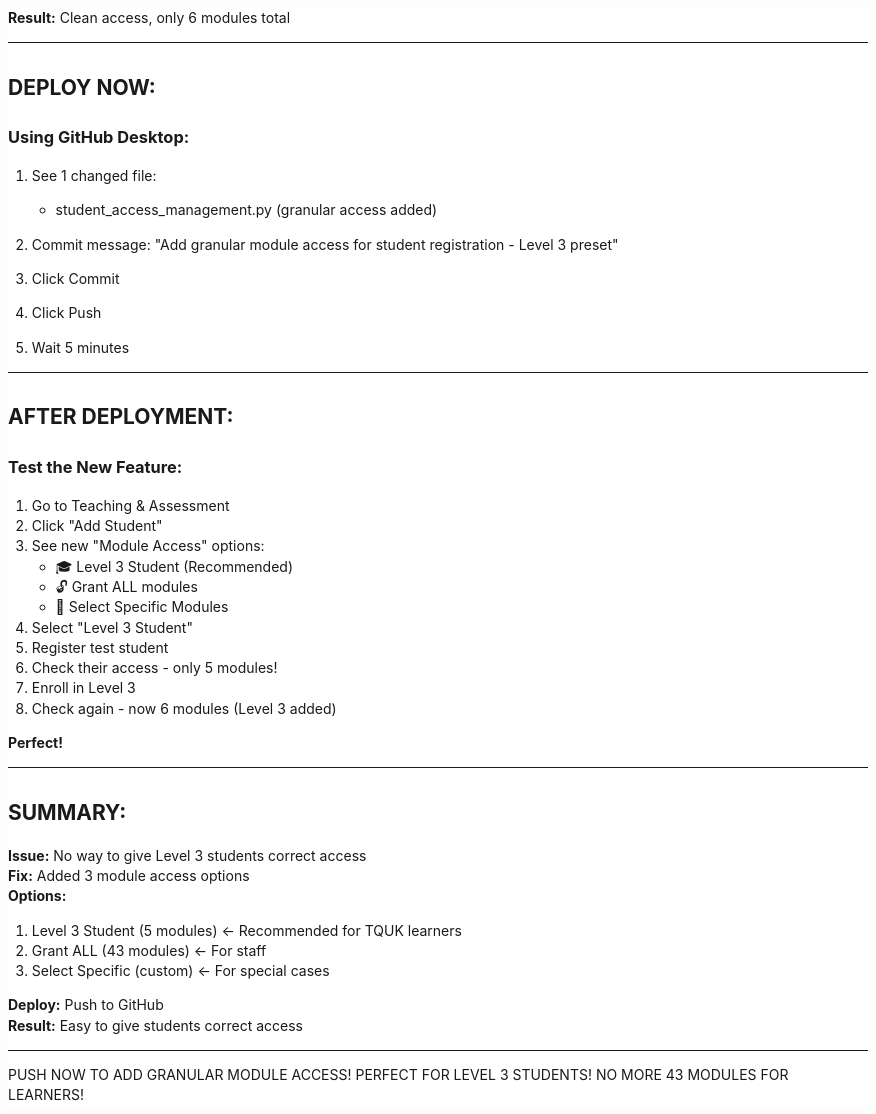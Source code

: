 **Result:** Clean access, only 6 modules total

---

## DEPLOY NOW:

### **Using GitHub Desktop:**

1. See 1 changed file:
   - student_access_management.py (granular access added)

2. Commit message:
   "Add granular module access for student registration - Level 3 preset"

3. Click Commit
4. Click Push
5. Wait 5 minutes

---

## AFTER DEPLOYMENT:

### **Test the New Feature:**

1. Go to Teaching & Assessment
2. Click "Add Student"
3. See new "Module Access" options:
   - 🎓 Level 3 Student (Recommended)
   - 🔓 Grant ALL modules
   - 🎯 Select Specific Modules
4. Select "Level 3 Student"
5. Register test student
6. Check their access - only 5 modules!
7. Enroll in Level 3
8. Check again - now 6 modules (Level 3 added)

**Perfect!**

---

## SUMMARY:

**Issue:** No way to give Level 3 students correct access  
**Fix:** Added 3 module access options  
**Options:**
1. Level 3 Student (5 modules) ← Recommended for TQUK learners
2. Grant ALL (43 modules) ← For staff
3. Select Specific (custom) ← For special cases

**Deploy:** Push to GitHub  
**Result:** Easy to give students correct access  

---

PUSH NOW TO ADD GRANULAR MODULE ACCESS!
PERFECT FOR LEVEL 3 STUDENTS!
NO MORE 43 MODULES FOR LEARNERS!
